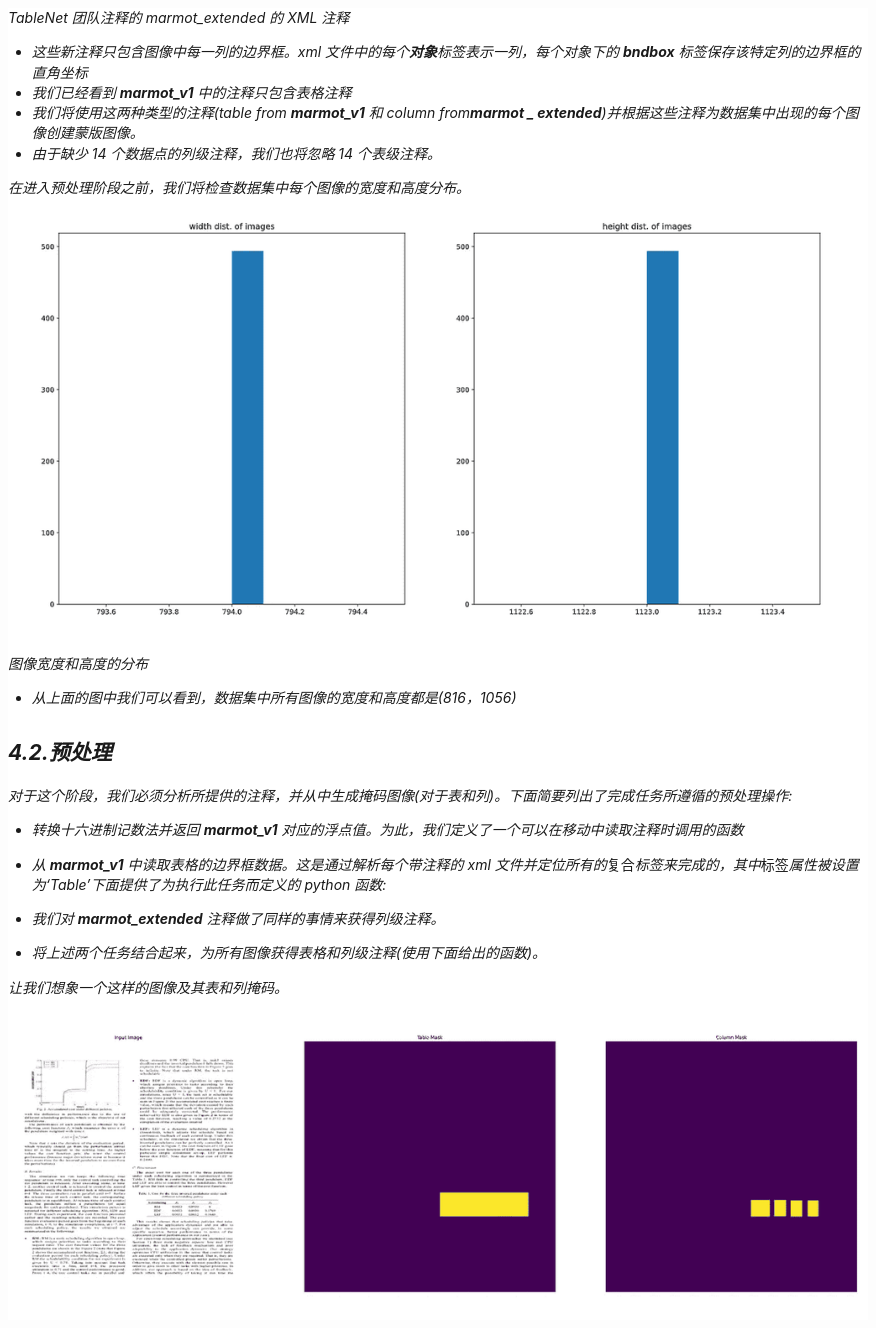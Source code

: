 *TableNet 团队注释的 marmot_extended 的 XML 注释*

*   *这些新注释只包含图像中每一列的边界框。xml 文件中的每个**对象**标签表示一列，每个对象下的 **bndbox** 标签保存该特定列的边界框的直角坐标*
*   *我们已经看到 **marmot_v1** 中的注释只包含表格注释*
*   *我们将使用这两种类型的注释(table from **marmot_v1** 和 column from**marmot _ extended**)并根据这些注释为数据集中出现的每个图像创建蒙版图像。*
*   *由于缺少 14 个数据点的列级注释，我们也将忽略 14 个表级注释。*

*在进入预处理阶段之前，我们将检查数据集中每个图像的宽度和高度分布。*

*![](img/bf1ff0197588c591af04d04bb62dfc60.png)*

*图像宽度和高度的分布*

*   *从上面的图中我们可以看到，数据集中所有图像的宽度和高度都是(816，1056)*

## *4.2.预处理*

*对于这个阶段，我们必须分析所提供的注释，并从中生成掩码图像(对于表和列)。下面简要列出了完成任务所遵循的预处理操作:*

*   *转换十六进制记数法并返回 **marmot_v1** 对应的浮点值。为此，我们定义了一个可以在移动中读取注释时调用的函数*
*   *从 **marmot_v1** 中读取表格的边界框数据。这是通过解析每个带注释的 xml 文件并定位所有的*复合*标签来完成的，其中*标签*属性被设置为‘Table’下面提供了为执行此任务而定义的 python 函数:*

*   *我们对 **marmot_extended** 注释做了同样的事情来获得列级注释。*
*   *将上述两个任务结合起来，为所有图像获得表格和列级注释(使用下面给出的函数)。*

*让我们想象一个这样的图像及其表和列掩码。*

*![](img/2ab9be07ef9c67f17b9085514a0cc030.png)*